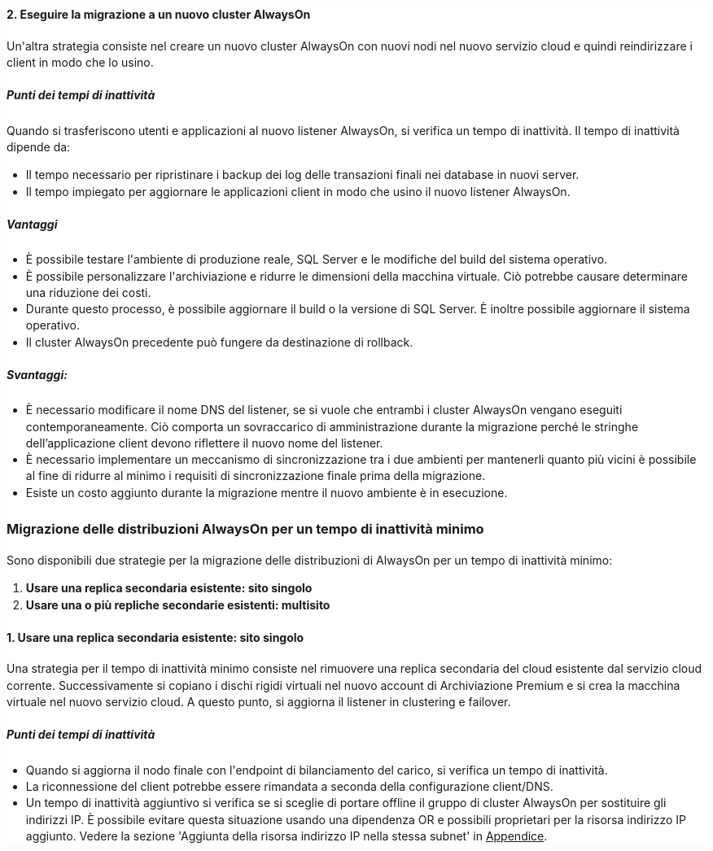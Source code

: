 #### <a name="2-migrate-to-a-new-always-on-cluster"></a>2. Eseguire la migrazione a un nuovo cluster AlwaysOn
Un'altra strategia consiste nel creare un nuovo cluster AlwaysOn con nuovi nodi nel nuovo servizio cloud e quindi reindirizzare i client in modo che lo usino.

##### <a name="points-of-downtime"></a>Punti dei tempi di inattività
Quando si trasferiscono utenti e applicazioni al nuovo listener AlwaysOn, si verifica un tempo di inattività. Il tempo di inattività dipende da:

* Il tempo necessario per ripristinare i backup dei log delle transazioni finali nei database in nuovi server.
* Il tempo impiegato per aggiornare le applicazioni client in modo che usino il nuovo listener AlwaysOn.

##### <a name="advantages"></a>Vantaggi
* È possibile testare l'ambiente di produzione reale, SQL Server e le modifiche del build del sistema operativo.
* È possibile personalizzare l'archiviazione e ridurre le dimensioni della macchina virtuale. Ciò potrebbe causare determinare una riduzione dei costi.
* Durante questo processo, è possibile aggiornare il build o la versione di SQL Server. È inoltre possibile aggiornare il sistema operativo.
* Il cluster AlwaysOn precedente può fungere da destinazione di rollback.

##### <a name="disadvantages"></a>Svantaggi:
* È necessario modificare il nome DNS del listener, se si vuole che entrambi i cluster AlwaysOn vengano eseguiti contemporaneamente. Ciò comporta un sovraccarico di amministrazione durante la migrazione perché le stringhe dell’applicazione client devono riflettere il nuovo nome del listener.
* È necessario implementare un meccanismo di sincronizzazione tra i due ambienti per mantenerli quanto più vicini è possibile al fine di ridurre al minimo i requisiti di sincronizzazione finale prima della migrazione.
* Esiste un costo aggiunto durante la migrazione mentre il nuovo ambiente è in esecuzione.

### <a name="migrating-always-on-deployments-for-minimal-downtime"></a>Migrazione delle distribuzioni AlwaysOn per un tempo di inattività minimo
Sono disponibili due strategie per la migrazione delle distribuzioni di AlwaysOn per un tempo di inattività minimo:

1. **Usare una replica secondaria esistente: sito singolo**
2. **Usare una o più repliche secondarie esistenti: multisito**

#### <a name="1-utilize-an-existing-secondary-single-site"></a>1. Usare una replica secondaria esistente: sito singolo
Una strategia per il tempo di inattività minimo consiste nel rimuovere una replica secondaria del cloud esistente dal servizio cloud corrente. Successivamente si copiano i dischi rigidi virtuali nel nuovo account di Archiviazione Premium e si crea la macchina virtuale nel nuovo servizio cloud. A questo punto, si aggiorna il listener in clustering e failover.

##### <a name="points-of-downtime"></a>Punti dei tempi di inattività
* Quando si aggiorna il nodo finale con l'endpoint di bilanciamento del carico, si verifica un tempo di inattività.
* La riconnessione del client potrebbe essere rimandata a seconda della configurazione client/DNS.
* Un tempo di inattività aggiuntivo si verifica se si sceglie di portare offline il gruppo di cluster AlwaysOn per sostituire gli indirizzi IP. È possibile evitare questa situazione usando una dipendenza OR e possibili proprietari per la risorsa indirizzo IP aggiunto. Vedere la sezione 'Aggiunta della risorsa indirizzo IP nella stessa subnet' in [Appendice](#appendix-migrating-a-multisite-always-on-cluster-to-premium-storage).
